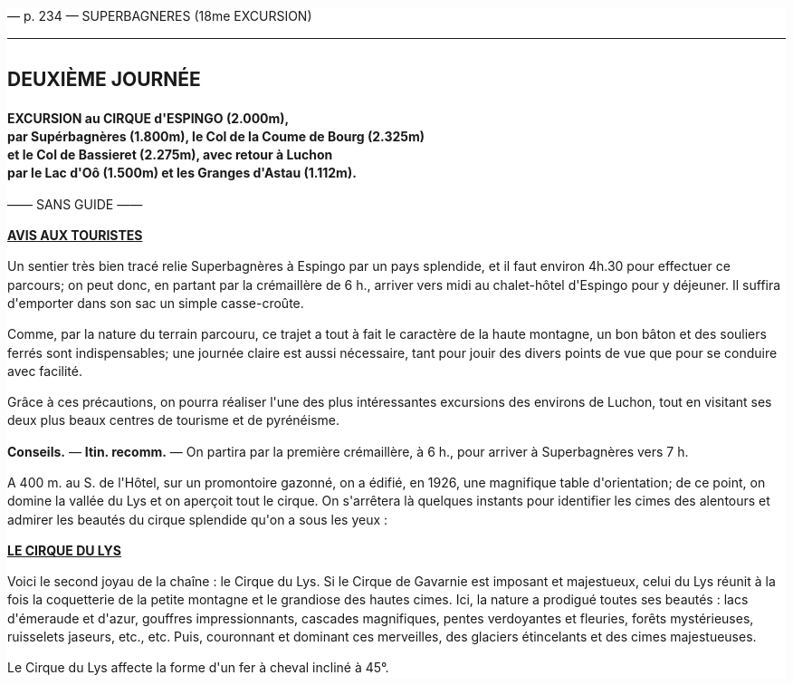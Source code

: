 <div class="page"></div>

— p. 234 — SUPERBAGNERES (18me EXCURSION)

****

## DEUXIÈME JOURNÉE

__EXCURSION au CIRQUE d'ESPINGO (2.000m),__<br>
__par Supérbagnères (1.800m), le Col de la Coume de Bourg (2.325m)__<br>
__et le Col de Bassieret (2.275m), avec retour à Luchon__<br>
__par le Lac d'Oô (1.500m) et les Granges d'Astau (1.112m).__

—— SANS GUIDE ——

__<u>AVIS AUX TOURISTES</u>__

Un sentier très bien tracé relie Superbagnères à Espingo par
un pays splendide, et il faut environ 4h.30 pour effectuer ce
parcours; on peut donc, en partant par la crémaillère de 6 h.,
arriver vers midi au chalet-hôtel d'Espingo pour y déjeuner.
Il suffira d'emporter dans son sac un simple casse-croûte.

Comme, par la nature du terrain parcouru, ce trajet a tout à
fait le caractère de la haute montagne, un bon bâton et des
souliers ferrés sont indispensables; une journée claire est aussi
nécessaire, tant pour jouir des divers points de vue que pour
se conduire avec facilité.

Grâce à ces précautions, on pourra réaliser l'une des plus
intéressantes excursions des environs de Luchon, tout en visitant 
ses deux plus beaux centres de tourisme et de pyrénéisme.

__Conseils.__ — __Itin. recomm.__ — On partira par la première crémaillère, 
à 6 h., pour arriver à Superbagnères vers 7 h.

A 400 m. au S. de l'Hôtel, sur un promontoire gazonné, on a
édifié, en 1926, une magnifique table d'orientation; de ce point,
on domine la vallée du Lys et on aperçoit tout le cirque. On
s'arrêtera là quelques instants pour identifier les cimes des alentours 
et admirer les beautés du cirque splendide qu'on a sous
les yeux : 

__<u>LE CIRQUE DU LYS</u>__

Voici le second joyau de la chaîne : le Cirque du Lys.
Si le Cirque de Gavarnie est imposant et majestueux, celui
du Lys réunit à la fois la coquetterie de la petite montagne et
le grandiose des hautes cimes. Ici, la nature a prodigué toutes
ses beautés : lacs d'émeraude et d'azur, gouffres impressionnants, 
cascades magnifiques, pentes verdoyantes et fleuries,
forêts mystérieuses, ruisselets jaseurs, etc., etc. Puis, couronnant 
et dominant ces merveilles, des glaciers étincelants et des
cimes majestueuses.

Le Cirque du Lys affecte la forme d'un fer à cheval incliné
à 45°.
